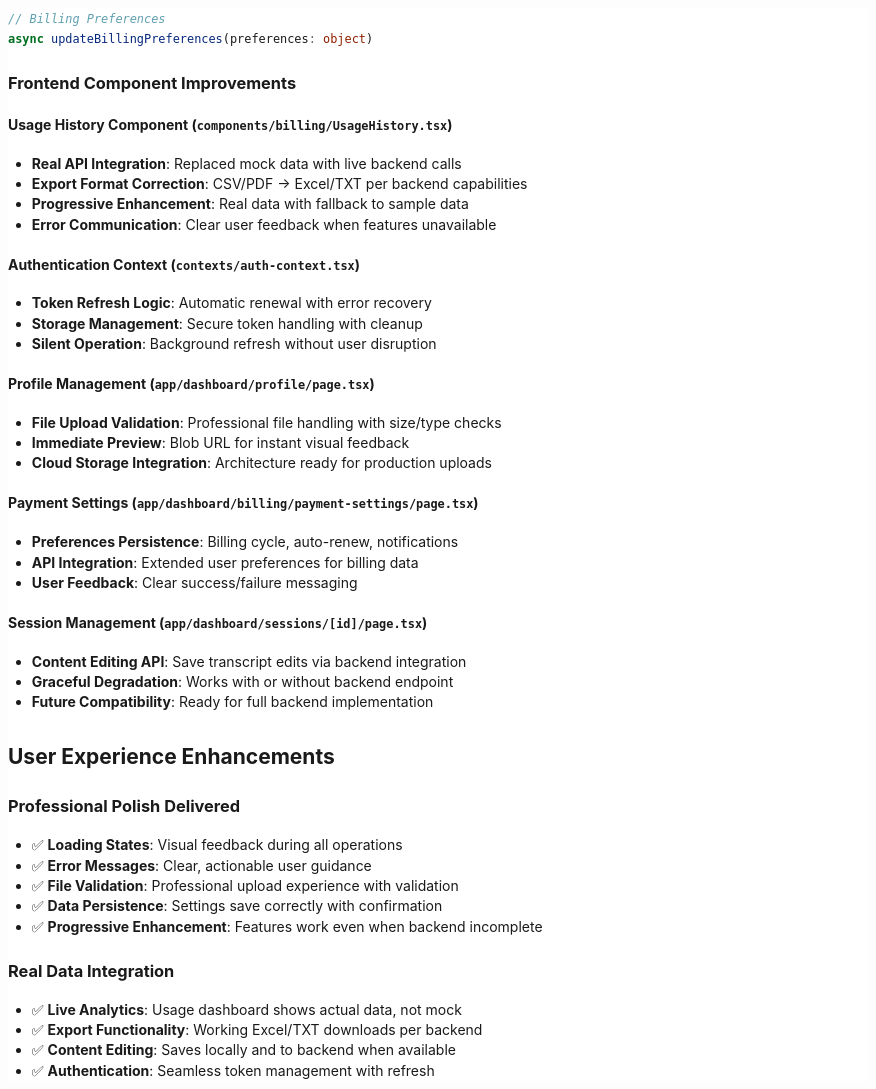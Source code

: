 ```typescript
// Billing Preferences
async updateBillingPreferences(preferences: object)
```

### **Frontend Component Improvements**

#### Usage History Component (`components/billing/UsageHistory.tsx`)
- **Real API Integration**: Replaced mock data with live backend calls
- **Export Format Correction**: CSV/PDF → Excel/TXT per backend capabilities
- **Progressive Enhancement**: Real data with fallback to sample data
- **Error Communication**: Clear user feedback when features unavailable

#### Authentication Context (`contexts/auth-context.tsx`)
- **Token Refresh Logic**: Automatic renewal with error recovery
- **Storage Management**: Secure token handling with cleanup
- **Silent Operation**: Background refresh without user disruption

#### Profile Management (`app/dashboard/profile/page.tsx`)
- **File Upload Validation**: Professional file handling with size/type checks
- **Immediate Preview**: Blob URL for instant visual feedback
- **Cloud Storage Integration**: Architecture ready for production uploads

#### Payment Settings (`app/dashboard/billing/payment-settings/page.tsx`)
- **Preferences Persistence**: Billing cycle, auto-renew, notifications
- **API Integration**: Extended user preferences for billing data
- **User Feedback**: Clear success/failure messaging

#### Session Management (`app/dashboard/sessions/[id]/page.tsx`)
- **Content Editing API**: Save transcript edits via backend integration
- **Graceful Degradation**: Works with or without backend endpoint
- **Future Compatibility**: Ready for full backend implementation

## User Experience Enhancements

### **Professional Polish Delivered**
- ✅ **Loading States**: Visual feedback during all operations
- ✅ **Error Messages**: Clear, actionable user guidance
- ✅ **File Validation**: Professional upload experience with validation
- ✅ **Data Persistence**: Settings save correctly with confirmation
- ✅ **Progressive Enhancement**: Features work even when backend incomplete

### **Real Data Integration**
- ✅ **Live Analytics**: Usage dashboard shows actual data, not mock
- ✅ **Export Functionality**: Working Excel/TXT downloads per backend
- ✅ **Content Editing**: Saves locally and to backend when available
- ✅ **Authentication**: Seamless token management with refresh
